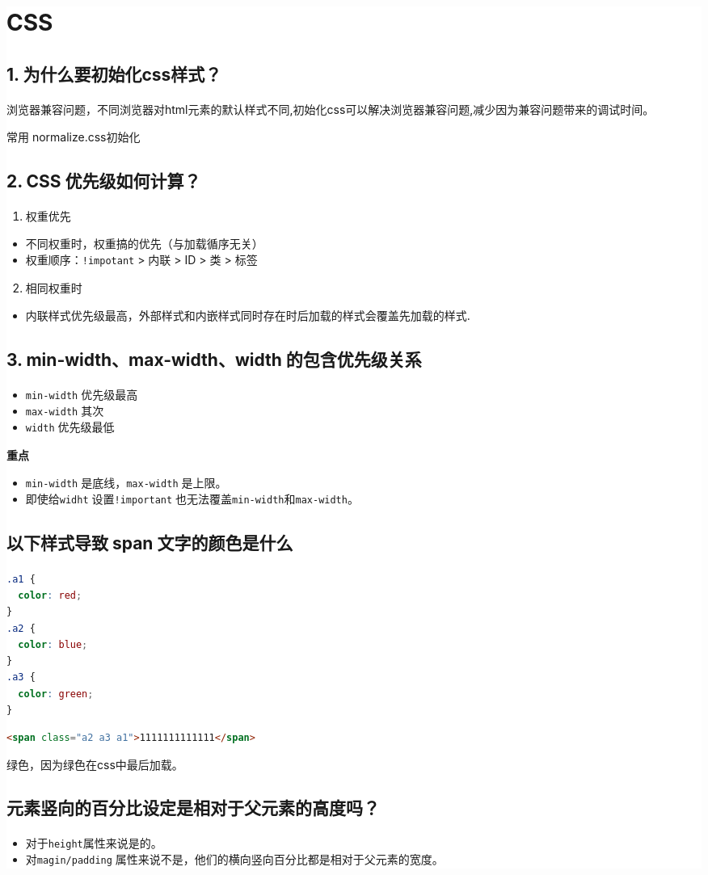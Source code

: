 # CSS

## 1. 为什么要初始化css样式？

浏览器兼容问题，不同浏览器对html元素的默认样式不同,初始化css可以解决浏览器兼容问题,减少因为兼容问题带来的调试时间。

常用 normalize.css初始化

## 2. CSS 优先级如何计算？

1. 权重优先

- 不同权重时，权重搞的优先（与加载循序无关）
- 权重顺序：`!impotant` > 内联 > ID > 类 > 标签

2. 相同权重时

- 内联样式优先级最高，外部样式和内嵌样式同时存在时后加载的样式会覆盖先加载的样式.

## 3. min-width、max-width、width 的包含优先级关系

- `min-width` 优先级最高
- `max-width` 其次
- `width` 优先级最低

**重点**

- `min-width` 是底线，`max-width` 是上限。
- 即使给`widht` 设置`!important` 也无法覆盖`min-width`和`max-width`。

## 以下样式导致 span 文字的颜色是什么

```css
.a1 {
  color: red;
}
.a2 {
  color: blue;
}
.a3 {
  color: green;
}
```

```html
<span class="a2 a3 a1">1111111111111</span>
```

绿色，因为绿色在css中最后加载。

## 元素竖向的百分比设定是相对于父元素的高度吗？

- 对于`height`属性来说是的。
- 对`magin/padding` 属性来说不是，他们的横向竖向百分比都是相对于父元素的宽度。
